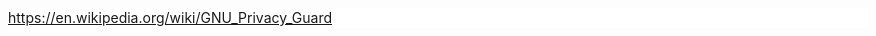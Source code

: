 https://en.wikipedia.org/wiki/GNU_Privacy_Guard



[LPIC-1]: https://www.lpi.org/our-certifications/lpic-1-overview
[Topic 110: Security]: https://learning.lpi.org/en/learning-materials/102-500/110/
[LPIC-1 Exam 102]: https://www.lpi.org/our-certifications/exam-102-objectives
[`lsof`]: https://man7.org/linux/man-pages/man8/lsof.8.html
[`fuser`]: https://man7.org/linux/man-pages/man1/fuser.1.html
[`netstat`]: https://man7.org/linux/man-pages/man8/netstat.8.html
[`systemd-socket`]: https://man7.org/linux/man-pages/man5/systemd.socket.5.html
[The End of the Road: systemd's "Socket" Units]: https://www.linux.com/training-tutorials/end-road-systemds-socket-units/
[`socat`]: https://man.archlinux.org/man/socat.1.en
[`who`]: https://man7.org/linux/man-pages/man1/who.1.html
[`/var/run/utmp`]: https://man7.org/linux/man-pages/man5/utmp.5.html
[`/var/log/wtmp`]: https://linux.die.net/man/5/wtmp
[`w`]: https://man7.org/linux/man-pages/man1/w.1.html
[`visudo`]: https://man7.org/linux/man-pages/man8/visudo.8.html
[`/etc/nologin`]: https://man7.org/linux/man-pages/man5/nologin.5.html
[`nologin`]: https://man7.org/linux/man-pages/man8/nologin.8.html
[`xinetd`]: https://en.wikipedia.org/wiki/Xinetd
[`ss`]: https://man7.org/linux/man-pages/man8/ss.8.html
[`TCP` Wrappers]: https://en.wikipedia.org/wiki/TCP_Wrappers
[access-control list]: https://en.wikipedia.org/wiki/Access-control_list
[`Fail2ban`]: https://www.fail2ban.org/wiki/index.php/Main_Page
[`ssh` client]: https://man7.org/linux/man-pages/man1/ssh.1.html
[`gpg`]: https://gnupg.org/
[`OpenPGP`]: https://www.openpgp.org/
[hardware random number generator]: https://en.wikipedia.org/wiki/Hardware_random_number_generator
[`rng-tools`]: https://wiki.archlinux.org/title/Rng-tools
[`gpg-agent`]: https://linux.die.net/man/1/gpg-agent
[`pinentry`]: https://www.gnupg.org/related_software/pinentry/index.html
[`passwd`]: https://man7.org/linux/man-pages/man1/passwd.1.html
[Kool moe dee]: https://en.wikipedia.org/wiki/Kool_Moe_Dee
[`LPIC-1` 101]: /2023/01/20/on-the-lpic-1-exam-101-devices-linux-filesystems-fhs/#special-permissions
[`chage`]: https://man7.org/linux/man-pages/man1/chage.1.html
[`usermod`]: https://man7.org/linux/man-pages/man8/usermod.8.html
[breakdown]: https://www.youtube.com/watch?v=dqxns-JTTqA
[`mmap`]: https://man7.org/linux/man-pages/man2/mmap.2.html
[`nmap`]: https://man7.org/linux/man-pages/man1/nmap.1.html
[`ulimit`]: https://www.gnu.org/software/bash/manual/html_node/Bash-Builtins.html#index-ulimit
[`/etc/security/limits.conf`]: https://www.man7.org/linux/man-pages/man5/limits.conf.5.html
[`last`]: https://man7.org/linux/man-pages/man1/last.1@@util-linux.html
[`lastb`]: https://linux.die.net/man/1/lastb
[`uptime`]: https://man7.org/linux/man-pages/man1/uptime.1.html
[`top`]: https://man7.org/linux/man-pages/man1/top.1.html
[`sudo`]: https://man7.org/linux/man-pages/man8/sudo.8.html
[has a theme song]: https://www.youtube.com/watch?v=r0qBaBb1Y-U
[`sudoers`]: https://man7.org/linux/man-pages/man5/sudoers.5.html
[`nano`]: https://nano-editor.org/
[a nice article]: /2018/08/24/on-ssh-port-forwarding/
[`.ssh/authorized_keys`]: https://man7.org/linux/man-pages/man8/sshd.8.html#FILES
[`ssh-copy-id`]: https://www.ssh.com/academy/ssh/copy-id
[`scp`]: https://www.man7.org/linux/man-pages/man1/scp.1.html
[`ssh-agent`]: https://www.man7.org/linux/man-pages/man1/ssh-agent.1.html
[login script]: /2023/01/22/on-the-lpic-1-exam-102-shells-and-shell-scripting/#shell-types
[`ssh-add`]: https://www.man7.org/linux/man-pages/man1/ssh-add.1.html
[Nip Alert]: https://silicon-valley.fandom.com/wiki/Nip_Alert

